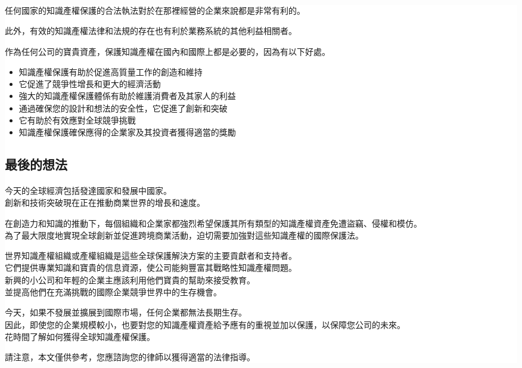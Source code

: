 任何國家的知識產權保護的合法執法對於在那裡經營的企業來說都是非常有利的。

此外，有效的知識產權法律和法規的存在也有利於業務系統的其他利益相關者。

作為任何公司的寶貴資產，保護知識產權在國內和國際上都是必要的，因為有以下好處。

- 知識產權保護有助於促進高質量工作的創造和維持
- 它促進了競爭性增長和更大的經濟活動
- 強大的知識產權保護體係有助於維護消費者及其家人的利益
- 通過確保您的設計和想法的安全性，它促進了創新和突破
- 它有助於有效應對全球競爭挑戰
- 知識產權保護確保應得的企業家及其投資者獲得適當的獎勵

## 最後的想法

今天的全球經濟包括發達國家和發展中國家。  
創新和技術突破現在正在推動商業世界的增長和速度。

在創造力和知識的推動下，每個組織和企業家都強烈希望保護其所有類型的知識產權資產免遭盜竊、侵權和模仿。  
為了最大限度地實現全球創新並促進跨境商業活動，迫切需要加強對這些知識產權的國際保護法。

世界知識產權組織或產權組織是這些全球保護解決方案的主要貢獻者和支持者。  
它們提供專業知識和寶貴的信息資源，使公司能夠豐富其戰略性知識產權問題。  
新興的小公司和年輕的企業主應該利用他們寶貴的幫助來接受教育。  
並提高他們在充滿挑戰的國際企業競爭世界中的生存機會。
 
今天，如果不發展並擴展到國際市場，任何企業都無法長期生存。  
因此，即使您的企業規模較小，也要對您的知識產權資產給予應有的重視並加以保護，以保障您公司的未來。  
花時間了解如何獲得全球知識產權保護。

請注意，本文僅供參考，您應諮詢您的律師以獲得適當的法律指導。